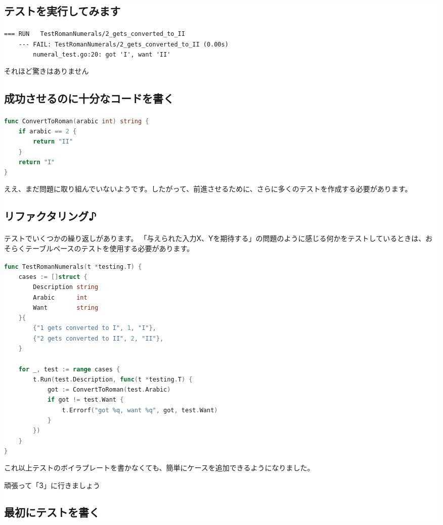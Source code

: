 ## テストを実行してみます

```text
=== RUN   TestRomanNumerals/2_gets_converted_to_II
    --- FAIL: TestRomanNumerals/2_gets_converted_to_II (0.00s)
        numeral_test.go:20: got 'I', want 'II'
```

それほど驚きはありません

## 成功させるのに十分なコードを書く

```go
func ConvertToRoman(arabic int) string {
    if arabic == 2 {
        return "II"
    }
    return "I"
}
```

ええ、まだ問題に取り組んでいないようです。したがって、前進させるために、さらに多くのテストを作成する必要があります。

## リファクタリング♪

テストでいくつかの繰り返しがあります。 「与えられた入力X、Yを期待する」の問題のように感じる何かをテストしているときは、おそらくテーブルベースのテストを使用する必要があります。

```go
func TestRomanNumerals(t *testing.T) {
    cases := []struct {
        Description string
        Arabic      int
        Want        string
    }{
        {"1 gets converted to I", 1, "I"},
        {"2 gets converted to II", 2, "II"},
    }

    for _, test := range cases {
        t.Run(test.Description, func(t *testing.T) {
            got := ConvertToRoman(test.Arabic)
            if got != test.Want {
                t.Errorf("got %q, want %q", got, test.Want)
            }
        })
    }
}
```

これ以上テストのボイラプレートを書かなくても、簡単にケースを追加できるようになりました。

頑張って「3」に行きましょう

## 最初にテストを書く
